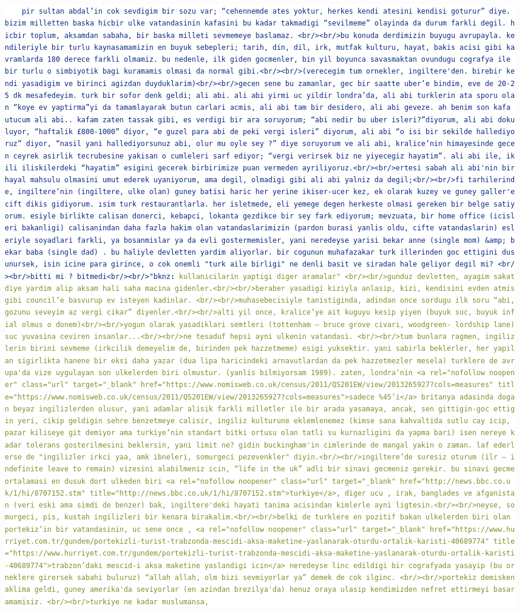 ```yaml
    pir sultan abdal’in cok sevdigim bir sozu var; “cehennemde ates yoktur, herkes kendi atesini kendisi goturur” diye. bizim milletten baska hicbir ulke vatandasinin kafasini bu kadar takmadigi “sevilmeme” olayinda da durum farkli degil. hicbir toplum, aksamdan sabaha, bir baska milleti sevmemeye baslamaz. <br/><br/>bu konuda derdimizin buyugu avrupayla. kendileriyle bir turlu kaynasamamizin en buyuk sebepleri; tarih, din, dil, irk, mutfak kulturu, hayat, bakis acisi gibi kavramlarda 180 derece farkli olmamiz. bu nedenle, ilk giden gocmenler, bin yil boyunca savasmaktan ovundugu cografya ile bir turlu o simbiyotik bagi kuramamis olmasi da normal gibi.<br/><br/>(verecegim tum ornekler, ingiltere'den. birebir kendi yasadigim ve birinci agizdan duyduklarim)<br/><br/>gecen sene bu zamanlar, gec bir saatte uber’e bindim, eve de 20-25 dk mesafedeyim. turk bir sofor denk geldi; ali abi. ali abi yirmi uc yildir londra’da, ali abi turklerin ata sporu olan “koye ev yaptirma”yi da tamamlayarak butun carlari acmis, ali abi tam bir desidero, ali abi geveze. ah benim son kafa utucum ali abi.. kafam zaten tassak gibi, es verdigi bir ara soruyorum; “abi nedir bu uber isleri?”diyorum, ali abi dokuluyor, “haftalik £800-1000” diyor, “e guzel para abi de peki vergi isleri” diyorum, ali abi “o isi bir sekilde hallediyoruz” diyor, “nasil yani hallediyorsunuz abi, olur mu oyle sey ?” diye soruyorum ve ali abi, kralice’nin himayesinde gecen ceyrek asirlik tecrubesine yakisan o cumleleri sarf ediyor; “vergi verirsek biz ne yiyecegiz hayatim”. ali abi ile, ikili iliskilerdeki “hayatim” esigini gecerek birbirimize puan vermeden ayriliyoruz.<br/><br/>ertesi sabah ali abi'nin bir hayal mahsulu olmasini umut ederek uyaniyorum, ama degil, olmadigi gibi ali abi yalniz da degil;<br/><br/>fi tarhilerinde, ingiltere’nin (ingiltere, ulke olan) guney batisi haric her yerine ikiser-ucer kez, ek olarak kuzey ve guney galler'e cift dikis gidiyorum. ısim turk restaurantlarla. her isletmede, eli yemege degen herkeste olmasi gereken bir belge satiyorum. esiyle birlikte calisan donerci, kebapci, lokanta gezdikce bir sey fark ediyorum; mevzuata, bir home office (icisleri bakanligi) calisanindan daha fazla hakim olan vatandaslarimizin (pardon burasi yanlis oldu, cifte vatandaslarin) esleriyle soyadlari farkli, ya bosanmislar ya da evli gostermemisler, yani neredeyse yarisi bekar anne (single mom) &amp; bekar baba (single dad) . bu haliyle devletten yardim aliyorlar. bir cogunun muhafazakar turk illerinden goc ettigini dusunursek, isin icine para girince, o cok onemli "turk aile birligi" ne denli basit ve siradan hale geliyor degil mi? <br/><br/>bitti mi ? bitmedi<br/><br/>"bknz: kullanicilarin yaptigi diger aramalar" <br/><br/>gunduz devletten, ayagim sakat diye yardim alip aksam hali saha macina gidenler.<br/><br/>beraber yasadigi kiziyla anlasip, kizi, kendisini evden atmis gibi council’e basvurup ev isteyen kadinlar. <br/><br/>muhasebecisiyle tanistiginda, adindan once sordugu ilk soru “abi, gozunu seveyim az vergi cikar” diyenler.<br/><br/>alti yil once, kralice’ye ait kuguyu kesip yiyen (buyuk suc, buyuk infial olmus o donem)<br/><br/>yogun olarak yasadiklari semtleri (tottenham – bruce grove civari, woodgreen- lordship lane) suc yuvasina ceviren insanlar...<br/><br/>ne tesaduf hepsi ayni ulkenin vatandasi. <br/><br/>tum bunlara ragmen, ingilizlerin birini sevmeme (irkcilik demeyelim de, birinden pek hazzetmeme) esigi yuksektir. yani sabirla beklerler, her yapilan sigirlikta hanene bir eksi daha yazar (dua lipa haricindeki arnavutlardan da pek hazzetmezler mesela) turklere de avrupa'da vize uygulayan son ulkelerden biri olmustur. (yanlis bilmiyorsam 1989). zaten, londra’nin <a rel="nofollow noopener" class="url" target="_blank" href="https://www.nomisweb.co.uk/census/2011/QS201EW/view/2013265927?cols=measures" title="https://www.nomisweb.co.uk/census/2011/QS201EW/view/2013265927?cols=measures">sadece %45’i</a> britanya adasinda dogan beyaz ingilizlerden olusur, yani adamlar alisik farkli milletler ile bir arada yasamaya, ancak, sen gittigin-goc ettigin yeri, cikip geldigin sehre benzetmeye calisir, ingiliz kulturune eklemlenemez (kimse sana kahvaltida sutlu cay icip, pazar kiliseye git demiyor ama turkiye’nin standart bitki ortusu olan tatli su kurnazligini da yapma bari) isen nereye kadar tolerans gosterilmesini beklersin, yani limit ne? gidin buckingham'in cimlerinde de mangal yakin o zaman. laf ederlerse de "ingilizler irkci yaa, amk ibneleri, somurgeci pezevenkler" diyin.<br/><br/>ıngiltere’de suresiz oturum (ilr – indefinite leave to remain) vizesini alabilmeniz icin, “life in the uk” adli bir sinavi gecmeniz gerekir. bu sinavi gecme ortalamasi en dusuk dort ulkeden biri <a rel="nofollow noopener" class="url" target="_blank" href="http://news.bbc.co.uk/1/hi/8707152.stm" title="http://news.bbc.co.uk/1/hi/8707152.stm">turkiye</a>, diger ucu , irak, banglades ve afganistan (veri eski ama simdi de benzer) bak, ingiltere'deki hayati tanima acisindan kimlerle ayni ligtesin.<br/><br/>neyse, somurgeci, pis, kustah ingilizleri bir kenara birakalim.<br/><br/>belki de turklere en pozitif bakan ulkelerden biri olan portekiz’in bir vatandasinin, uc sene once , <a rel="nofollow noopener" class="url" target="_blank" href="https://www.hurriyet.com.tr/gundem/portekizli-turist-trabzonda-mescidi-aksa-maketine-yaslanarak-oturdu-ortalik-karisti-40689774" title="https://www.hurriyet.com.tr/gundem/portekizli-turist-trabzonda-mescidi-aksa-maketine-yaslanarak-oturdu-ortalik-karisti-40689774">trabzon’daki mescid-i aksa maketine yaslandigi icin</a> neredeyse linc edildigi bir cografyada yasayip (bu orneklere girersek sabahi buluruz) “allah allah, olm bizi sevmiyorlar ya” demek de cok ilginc. <br/><br/>portekiz demisken aklima geldi, guney amerika'da seviyorlar (en azindan brezilya'da) henuz oraya ulasip kendimizden nefret ettirmeyi basaramamisiz. <br/><br/>turkiye ne kadar muslumansa,
```